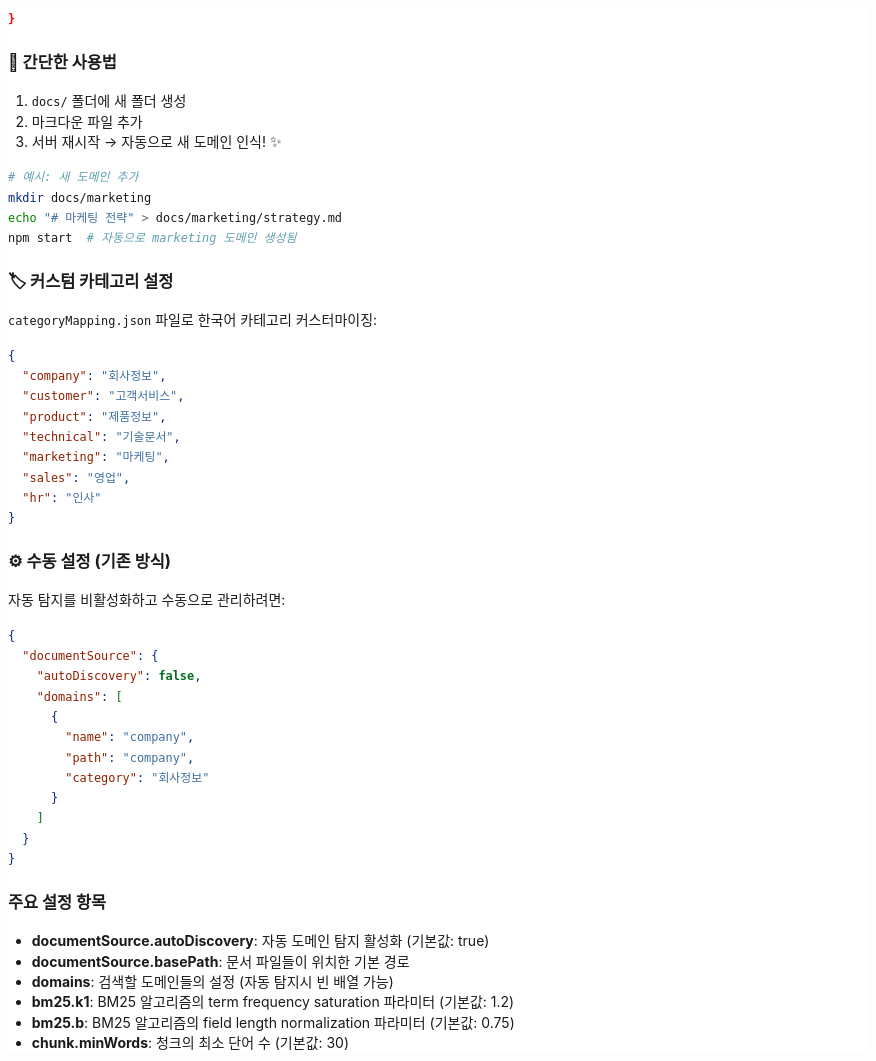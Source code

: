 ```json
}
```

### 📁 간단한 사용법
1. `docs/` 폴더에 새 폴더 생성
2. 마크다운 파일 추가
3. 서버 재시작 → 자동으로 새 도메인 인식! ✨

```bash
# 예시: 새 도메인 추가
mkdir docs/marketing
echo "# 마케팅 전략" > docs/marketing/strategy.md
npm start  # 자동으로 marketing 도메인 생성됨
```

### 🏷️ 커스텀 카테고리 설정
`categoryMapping.json` 파일로 한국어 카테고리 커스터마이징:

```json
{
  "company": "회사정보",
  "customer": "고객서비스", 
  "product": "제품정보",
  "technical": "기술문서",
  "marketing": "마케팅",
  "sales": "영업",
  "hr": "인사"
}
```

### ⚙️ 수동 설정 (기존 방식)
자동 탐지를 비활성화하고 수동으로 관리하려면:

```json
{
  "documentSource": {
    "autoDiscovery": false,
    "domains": [
      {
        "name": "company",
        "path": "company",
        "category": "회사정보"
      }
    ]
  }
}
```

### 주요 설정 항목
- **documentSource.autoDiscovery**: 자동 도메인 탐지 활성화 (기본값: true)
- **documentSource.basePath**: 문서 파일들이 위치한 기본 경로
- **domains**: 검색할 도메인들의 설정 (자동 탐지시 빈 배열 가능)
- **bm25.k1**: BM25 알고리즘의 term frequency saturation 파라미터 (기본값: 1.2)
- **bm25.b**: BM25 알고리즘의 field length normalization 파라미터 (기본값: 0.75)
- **chunk.minWords**: 청크의 최소 단어 수 (기본값: 30)
